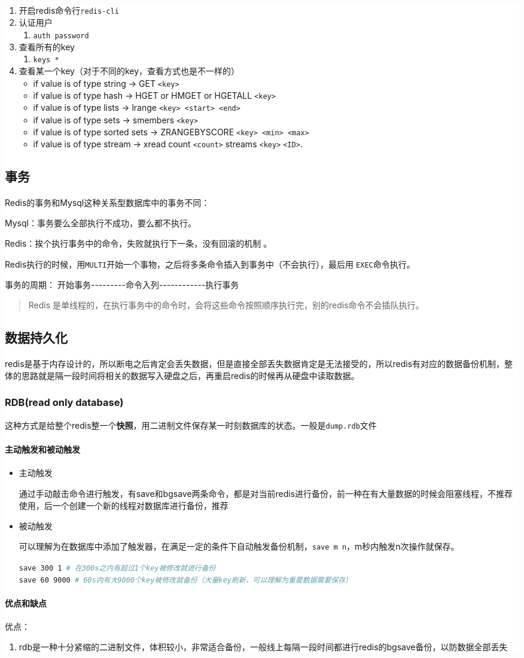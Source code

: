 1. 开启redis命令行`redis-cli`
2. 认证用户
   1. `auth password`
3. 查看所有的key
   1. `keys *`
4. 查看某一个key（对于不同的key，查看方式也是不一样的）
   * if value is of type string -> GET `<key>`
   * if value is of type hash -> HGET or HMGET or HGETALL `<key>`
   * if value is of type lists -> lrange `<key> <start> <end>`
   * if value is of type sets -> smembers `<key>`
   * if value is of type sorted sets -> ZRANGEBYSCORE `<key> <min> <max>`
   * if value is of type stream -> xread count `<count>` streams `<key>` `<ID>`.

## 事务

Redis的事务和Mysql这种关系型数据库中的事务不同：

Mysql：事务要么全部执行不成功，要么都不执行。

Redis：挨个执行事务中的命令，失败就执行下一条，没有回滚的机制 。

Redis执行的时候，用`MULTI`开始一个事物，之后将多条命令插入到事务中（不会执行），最后用 `EXEC`命令执行。

事务的周期： 开始事务---------命令入列------------执行事务

> Redis 是单线程的，在执行事务中的命令时，会将这些命令按照顺序执行完，别的redis命令不会插队执行。

## 数据持久化

redis是基于内存设计的，所以断电之后肯定会丢失数据，但是直接全部丢失数据肯定是无法接受的，所以redis有对应的数据备份机制，整体的思路就是隔一段时间将相关的数据写入硬盘之后，再重启redis的时候再从硬盘中读取数据。

### RDB(read only database)

这种方式是给整个redis整一个**快照**，用二进制文件保存某一时刻数据库的状态。一般是`dump.rdb`文件

#### 主动触发和被动触发

* 主动触发

  通过手动敲击命令进行触发，有save和bgsave两条命令，都是对当前redis进行备份，前一种在有大量数据的时候会阻塞线程，不推荐使用，后一个创建一个新的线程对数据库进行备份，推荐

* 被动触发

  可以理解为在数据库中添加了触发器，在满足一定的条件下自动触发备份机制，`save m n`，m秒内触发n次操作就保存。

  ```bash
  save 300 1 # 在300s之内有超过1个key被修改就进行备份
  save 60 9000 # 60s内有大9000个key被修改就备份（大量key刷新，可以理解为重要数据需要保存）
  ```

#### 优点和缺点

优点：

1. rdb是一种十分紧缩的二进制文件，体积较小，非常适合备份，一般线上每隔一段时间都进行redis的bgsave备份，以防数据全部丢失
